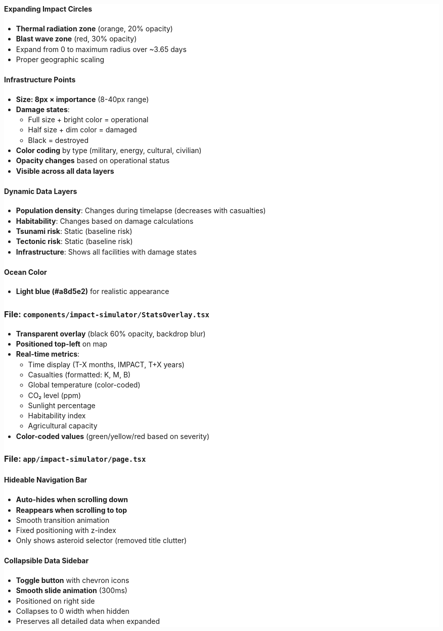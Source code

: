 #### Expanding Impact Circles
- **Thermal radiation zone** (orange, 20% opacity)
- **Blast wave zone** (red, 30% opacity)
- Expand from 0 to maximum radius over ~3.65 days
- Proper geographic scaling

#### Infrastructure Points
- **Size: 8px × importance** (8-40px range)
- **Damage states**:
  - Full size + bright color = operational
  - Half size + dim color = damaged
  - Black = destroyed
- **Color coding** by type (military, energy, cultural, civilian)
- **Opacity changes** based on operational status
- **Visible across all data layers**

#### Dynamic Data Layers
- **Population density**: Changes during timelapse (decreases with casualties)
- **Habitability**: Changes based on damage calculations
- **Tsunami risk**: Static (baseline risk)
- **Tectonic risk**: Static (baseline risk)
- **Infrastructure**: Shows all facilities with damage states

#### Ocean Color
- **Light blue (#a8d5e2)** for realistic appearance

### File: `components/impact-simulator/StatsOverlay.tsx`
- **Transparent overlay** (black 60% opacity, backdrop blur)
- **Positioned top-left** on map
- **Real-time metrics**:
  - Time display (T-X months, IMPACT, T+X years)
  - Casualties (formatted: K, M, B)
  - Global temperature (color-coded)
  - CO₂ level (ppm)
  - Sunlight percentage
  - Habitability index
  - Agricultural capacity
- **Color-coded values** (green/yellow/red based on severity)

### File: `app/impact-simulator/page.tsx`

#### Hideable Navigation Bar
- **Auto-hides when scrolling down**
- **Reappears when scrolling to top**
- Smooth transition animation
- Fixed positioning with z-index
- Only shows asteroid selector (removed title clutter)

#### Collapsible Data Sidebar
- **Toggle button** with chevron icons
- **Smooth slide animation** (300ms)
- Positioned on right side
- Collapses to 0 width when hidden
- Preserves all detailed data when expanded
